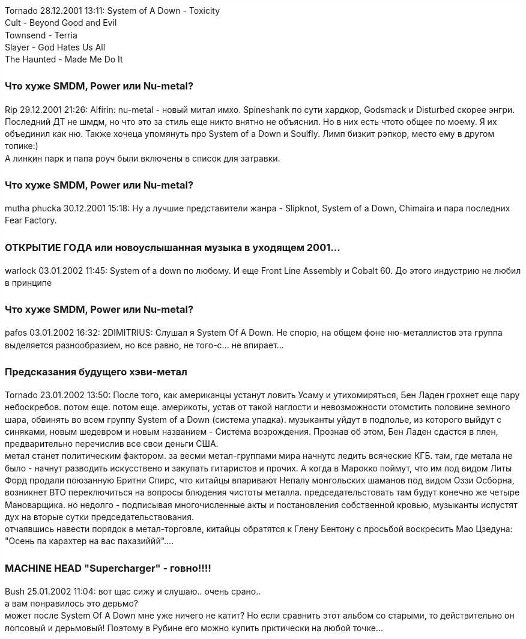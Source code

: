 Tornado 28.12.2001 13:11:
System of A Down - Toxicity<BR>Cult - Beyond Good and Evil<BR>Townsend - Terria<BR>Slayer - God Hates Us All<BR>The Haunted - Made Me Do It

### Что хуже SMDM, Power или Nu-metal?

Rip 29.12.2001 21:26:
Alfirin: nu-metal - новый митал имхо. Spineshank по сути хардкор, Godsmack и Disturbed скорее энгри. Последний ДТ не шмдм, но что это за стиль еще никто внятно не объяснил. Но в них есть чтото общее по моему. Я их объединил как ню. Также хочеца упомянуть про System of a Down и Soulfly. Лимп бизкит рэпкор, место ему в другом топике:)<BR>А линкин парк и папа роуч были включены в список для затравки.

### Что хуже SMDM, Power или Nu-metal?

mutha phucka 30.12.2001 15:18:
Ну а лучшие представители жанра - Slipknot, System of a Down, Chimaira и пара последних Fear Factory.

### ОТКРЫТИЕ ГОДА или новоуслышанная музыка в уходящем 2001...

warlock 03.01.2002 11:45:
System of a down по любому. И еще Front Line Assembly и Cobalt 60. До этого индустрию не любил в принципе

### Что хуже SMDM, Power или Nu-metal?

pafos 03.01.2002 16:32:
2DIMITRIUS: Слушал я System Of A Down. Не спорю, на общем фоне ню-металлистов эта группа выделяется разнообразием, но все равно, не того-с... не впирает...

### Предсказания будущего хэви-метал

Tornado 23.01.2002 13:50:
После того, как американцы устанут ловить Усаму и утихомиряться, Бен Ладен грохнет еще пару небоскребов. потом еще. потом еще. америкоты, устав от такой наглости и невозможности отомстить половине земного шара, обвинять во всем группу System of a Down (система упадка). музыканты уйдут в подполье, из которого выйдут с синяками, новым шедевром и новым названием - Система возрождения. Прознав об этом, Бен Ладен сдастся в плен, предварительно перечислив все свои деньги США.<BR>метал станет политическим фактором. за весми метал-группами мира начнутс ледить всяческие КГБ. там, где метала не было - начнут разводить искусствено и закупать гитаристов и прочих. А когда в Марокко поймут, что им под видом Литы Форд продали поюзанную Бритни Спирс, что китайцы впаривают Непалу монгольских шаманов под видом Оззи Осборна, возникнет ВТО переключиться на вопросы блюдения чистоты металла. председательстовать там будут конечно же четыре Мановарщика. но недолго - подписывая многочисленные акты и постановления собственной кровью, музыканты испустят дух на вторые сутки председательствования.<BR>отчаявшись навести порядок в метал-торговле, китайцы обратятся к Глену Бентону с просьбой воскресить Мао Цзедуна: "Осень па карахтер на вас пахазиййй"....

### MACHINE HEAD "Supercharger" - говно!!!!

Bush 25.01.2002 11:04:
вот щас сижу и слушаю.. очень срано.. <BR>а вам понравилось это дерьмо?<BR>может после System Of A Down мне уже ничего не катит? Но если сравнить этот альбом со старыми, то действительно он попсовый и дерьмовый! Поэтому в Рубине его можно купить прктически на любой точке...
